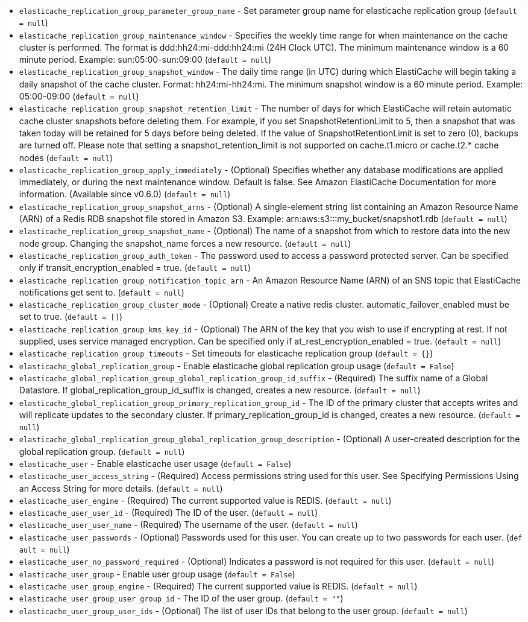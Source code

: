 - `elasticache_replication_group_parameter_group_name` - Set parameter group name for elasticache replication group (`default = null`)
- `elasticache_replication_group_maintenance_window` - Specifies the weekly time range for when maintenance on the cache cluster is performed. The format is ddd:hh24:mi-ddd:hh24:mi (24H Clock UTC). The minimum maintenance window is a 60 minute period. Example: sun:05:00-sun:09:00 (`default = null`)
- `elasticache_replication_group_snapshot_window` - The daily time range (in UTC) during which ElastiCache will begin taking a daily snapshot of the cache cluster. Format: hh24:mi-hh24:mi. The minimum snapshot window is a 60 minute period. Example: 05:00-09:00 (`default = null`)
- `elasticache_replication_group_snapshot_retention_limit` - The number of days for which ElastiCache will retain automatic cache cluster snapshots before deleting them. For example, if you set SnapshotRetentionLimit to 5, then a snapshot that was taken today will be retained for 5 days before being deleted. If the value of SnapshotRetentionLimit is set to zero (0), backups are turned off. Please note that setting a snapshot_retention_limit is not supported on cache.t1.micro or cache.t2.* cache nodes (`default = null`)
- `elasticache_replication_group_apply_immediately` - (Optional) Specifies whether any database modifications are applied immediately, or during the next maintenance window. Default is false. See Amazon ElastiCache Documentation for more information. (Available since v0.6.0) (`default = null`)
- `elasticache_replication_group_snapshot_arns` - (Optional) A single-element string list containing an Amazon Resource Name (ARN) of a Redis RDB snapshot file stored in Amazon S3. Example: arn:aws:s3:::my_bucket/snapshot1.rdb (`default = null`)
- `elasticache_replication_group_snapshot_name` - (Optional) The name of a snapshot from which to restore data into the new node group. Changing the snapshot_name forces a new resource. (`default = null`)
- `elasticache_replication_group_auth_token` - The password used to access a password protected server. Can be specified only if transit_encryption_enabled = true. (`default = null`)
- `elasticache_replication_group_notification_topic_arn` - An Amazon Resource Name (ARN) of an SNS topic that ElastiCache notifications get sent to. (`default = null`)
- `elasticache_replication_group_cluster_mode` - (Optional) Create a native redis cluster. automatic_failover_enabled must be set to true. (`default = []`)
- `elasticache_replication_group_kms_key_id` - (Optional) The ARN of the key that you wish to use if encrypting at rest. If not supplied, uses service managed encryption. Can be specified only if at_rest_encryption_enabled = true. (`default = null`)
- `elasticache_replication_group_timeouts` - Set timeouts for elasticache replication group (`default = {}`)
- `elasticache_global_replication_group` - Enable elasticache global replication group usage (`default = False`)
- `elasticache_global_replication_group_global_replication_group_id_suffix` - (Required) The suffix name of a Global Datastore. If global_replication_group_id_suffix is changed, creates a new resource. (`default = null`)
- `elasticache_global_replication_group_primary_replication_group_id` - The ID of the primary cluster that accepts writes and will replicate updates to the secondary cluster. If primary_replication_group_id is changed, creates a new resource. (`default = null`)
- `elasticache_global_replication_group_global_replication_group_description` - (Optional) A user-created description for the global replication group. (`default = null`)
- `elasticache_user` - Enable elasticache user usage (`default = False`)
- `elasticache_user_access_string` - (Required) Access permissions string used for this user. See Specifying Permissions Using an Access String for more details. (`default = null`)
- `elasticache_user_engine` - (Required) The current supported value is REDIS. (`default = null`)
- `elasticache_user_user_id` - (Required) The ID of the user. (`default = null`)
- `elasticache_user_user_name` - (Required) The username of the user. (`default = null`)
- `elasticache_user_passwords` - (Optional) Passwords used for this user. You can create up to two passwords for each user. (`default = null`)
- `elasticache_user_no_password_required` - (Optional) Indicates a password is not required for this user. (`default = null`)
- `elasticache_user_group` - Enable user group usage (`default = False`)
- `elasticache_user_group_engine` - (Required) The current supported value is REDIS. (`default = null`)
- `elasticache_user_group_user_group_id` - The ID of the user group. (`default = ""`)
- `elasticache_user_group_user_ids` - (Optional) The list of user IDs that belong to the user group. (`default = null`)
